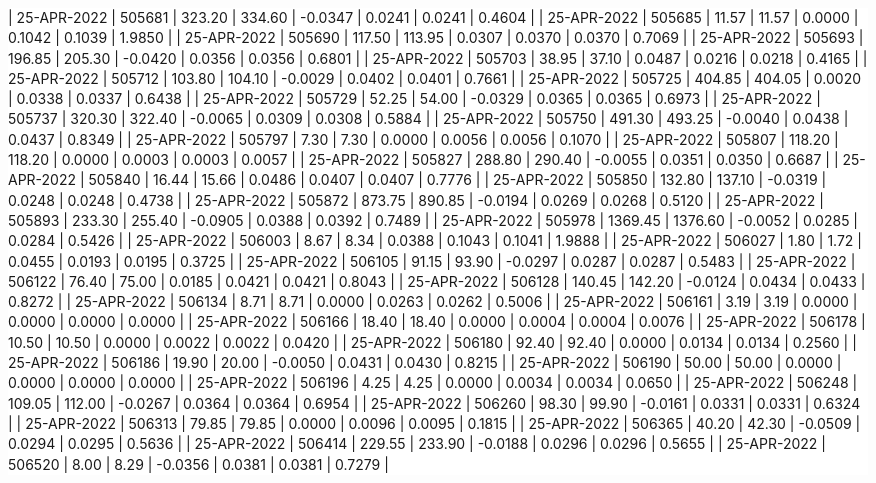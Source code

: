 | 25-APR-2022 | 505681 | 323.20 | 334.60 | -0.0347 | 0.0241 | 0.0241 | 0.4604 |
| 25-APR-2022 | 505685 | 11.57 | 11.57 | 0.0000 | 0.1042 | 0.1039 | 1.9850 |
| 25-APR-2022 | 505690 | 117.50 | 113.95 | 0.0307 | 0.0370 | 0.0370 | 0.7069 |
| 25-APR-2022 | 505693 | 196.85 | 205.30 | -0.0420 | 0.0356 | 0.0356 | 0.6801 |
| 25-APR-2022 | 505703 | 38.95 | 37.10 | 0.0487 | 0.0216 | 0.0218 | 0.4165 |
| 25-APR-2022 | 505712 | 103.80 | 104.10 | -0.0029 | 0.0402 | 0.0401 | 0.7661 |
| 25-APR-2022 | 505725 | 404.85 | 404.05 | 0.0020 | 0.0338 | 0.0337 | 0.6438 |
| 25-APR-2022 | 505729 | 52.25 | 54.00 | -0.0329 | 0.0365 | 0.0365 | 0.6973 |
| 25-APR-2022 | 505737 | 320.30 | 322.40 | -0.0065 | 0.0309 | 0.0308 | 0.5884 |
| 25-APR-2022 | 505750 | 491.30 | 493.25 | -0.0040 | 0.0438 | 0.0437 | 0.8349 |
| 25-APR-2022 | 505797 | 7.30 | 7.30 | 0.0000 | 0.0056 | 0.0056 | 0.1070 |
| 25-APR-2022 | 505807 | 118.20 | 118.20 | 0.0000 | 0.0003 | 0.0003 | 0.0057 |
| 25-APR-2022 | 505827 | 288.80 | 290.40 | -0.0055 | 0.0351 | 0.0350 | 0.6687 |
| 25-APR-2022 | 505840 | 16.44 | 15.66 | 0.0486 | 0.0407 | 0.0407 | 0.7776 |
| 25-APR-2022 | 505850 | 132.80 | 137.10 | -0.0319 | 0.0248 | 0.0248 | 0.4738 |
| 25-APR-2022 | 505872 | 873.75 | 890.85 | -0.0194 | 0.0269 | 0.0268 | 0.5120 |
| 25-APR-2022 | 505893 | 233.30 | 255.40 | -0.0905 | 0.0388 | 0.0392 | 0.7489 |
| 25-APR-2022 | 505978 | 1369.45 | 1376.60 | -0.0052 | 0.0285 | 0.0284 | 0.5426 |
| 25-APR-2022 | 506003 | 8.67 | 8.34 | 0.0388 | 0.1043 | 0.1041 | 1.9888 |
| 25-APR-2022 | 506027 | 1.80 | 1.72 | 0.0455 | 0.0193 | 0.0195 | 0.3725 |
| 25-APR-2022 | 506105 | 91.15 | 93.90 | -0.0297 | 0.0287 | 0.0287 | 0.5483 |
| 25-APR-2022 | 506122 | 76.40 | 75.00 | 0.0185 | 0.0421 | 0.0421 | 0.8043 |
| 25-APR-2022 | 506128 | 140.45 | 142.20 | -0.0124 | 0.0434 | 0.0433 | 0.8272 |
| 25-APR-2022 | 506134 | 8.71 | 8.71 | 0.0000 | 0.0263 | 0.0262 | 0.5006 |
| 25-APR-2022 | 506161 | 3.19 | 3.19 | 0.0000 | 0.0000 | 0.0000 | 0.0000 |
| 25-APR-2022 | 506166 | 18.40 | 18.40 | 0.0000 | 0.0004 | 0.0004 | 0.0076 |
| 25-APR-2022 | 506178 | 10.50 | 10.50 | 0.0000 | 0.0022 | 0.0022 | 0.0420 |
| 25-APR-2022 | 506180 | 92.40 | 92.40 | 0.0000 | 0.0134 | 0.0134 | 0.2560 |
| 25-APR-2022 | 506186 | 19.90 | 20.00 | -0.0050 | 0.0431 | 0.0430 | 0.8215 |
| 25-APR-2022 | 506190 | 50.00 | 50.00 | 0.0000 | 0.0000 | 0.0000 | 0.0000 |
| 25-APR-2022 | 506196 | 4.25 | 4.25 | 0.0000 | 0.0034 | 0.0034 | 0.0650 |
| 25-APR-2022 | 506248 | 109.05 | 112.00 | -0.0267 | 0.0364 | 0.0364 | 0.6954 |
| 25-APR-2022 | 506260 | 98.30 | 99.90 | -0.0161 | 0.0331 | 0.0331 | 0.6324 |
| 25-APR-2022 | 506313 | 79.85 | 79.85 | 0.0000 | 0.0096 | 0.0095 | 0.1815 |
| 25-APR-2022 | 506365 | 40.20 | 42.30 | -0.0509 | 0.0294 | 0.0295 | 0.5636 |
| 25-APR-2022 | 506414 | 229.55 | 233.90 | -0.0188 | 0.0296 | 0.0296 | 0.5655 |
| 25-APR-2022 | 506520 | 8.00 | 8.29 | -0.0356 | 0.0381 | 0.0381 | 0.7279 |
